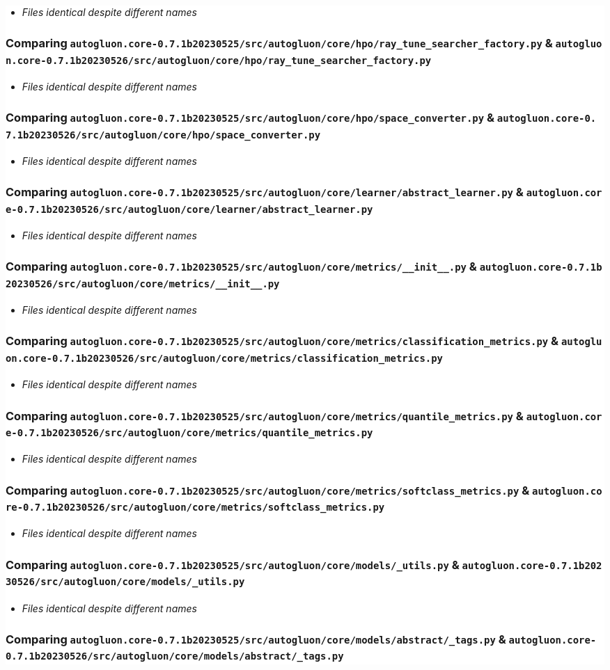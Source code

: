  * *Files identical despite different names*

### Comparing `autogluon.core-0.7.1b20230525/src/autogluon/core/hpo/ray_tune_searcher_factory.py` & `autogluon.core-0.7.1b20230526/src/autogluon/core/hpo/ray_tune_searcher_factory.py`

 * *Files identical despite different names*

### Comparing `autogluon.core-0.7.1b20230525/src/autogluon/core/hpo/space_converter.py` & `autogluon.core-0.7.1b20230526/src/autogluon/core/hpo/space_converter.py`

 * *Files identical despite different names*

### Comparing `autogluon.core-0.7.1b20230525/src/autogluon/core/learner/abstract_learner.py` & `autogluon.core-0.7.1b20230526/src/autogluon/core/learner/abstract_learner.py`

 * *Files identical despite different names*

### Comparing `autogluon.core-0.7.1b20230525/src/autogluon/core/metrics/__init__.py` & `autogluon.core-0.7.1b20230526/src/autogluon/core/metrics/__init__.py`

 * *Files identical despite different names*

### Comparing `autogluon.core-0.7.1b20230525/src/autogluon/core/metrics/classification_metrics.py` & `autogluon.core-0.7.1b20230526/src/autogluon/core/metrics/classification_metrics.py`

 * *Files identical despite different names*

### Comparing `autogluon.core-0.7.1b20230525/src/autogluon/core/metrics/quantile_metrics.py` & `autogluon.core-0.7.1b20230526/src/autogluon/core/metrics/quantile_metrics.py`

 * *Files identical despite different names*

### Comparing `autogluon.core-0.7.1b20230525/src/autogluon/core/metrics/softclass_metrics.py` & `autogluon.core-0.7.1b20230526/src/autogluon/core/metrics/softclass_metrics.py`

 * *Files identical despite different names*

### Comparing `autogluon.core-0.7.1b20230525/src/autogluon/core/models/_utils.py` & `autogluon.core-0.7.1b20230526/src/autogluon/core/models/_utils.py`

 * *Files identical despite different names*

### Comparing `autogluon.core-0.7.1b20230525/src/autogluon/core/models/abstract/_tags.py` & `autogluon.core-0.7.1b20230526/src/autogluon/core/models/abstract/_tags.py`
